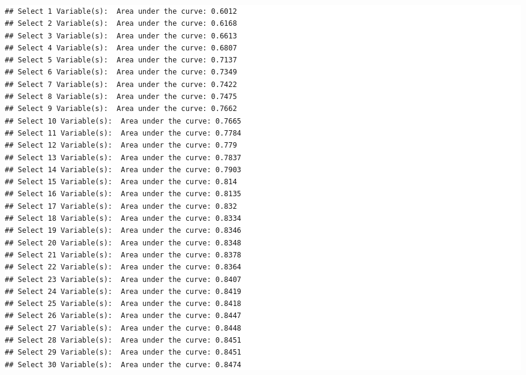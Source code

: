     ## Select 1 Variable(s):  Area under the curve: 0.6012
    ## Select 2 Variable(s):  Area under the curve: 0.6168
    ## Select 3 Variable(s):  Area under the curve: 0.6613
    ## Select 4 Variable(s):  Area under the curve: 0.6807
    ## Select 5 Variable(s):  Area under the curve: 0.7137
    ## Select 6 Variable(s):  Area under the curve: 0.7349
    ## Select 7 Variable(s):  Area under the curve: 0.7422
    ## Select 8 Variable(s):  Area under the curve: 0.7475
    ## Select 9 Variable(s):  Area under the curve: 0.7662
    ## Select 10 Variable(s):  Area under the curve: 0.7665
    ## Select 11 Variable(s):  Area under the curve: 0.7784
    ## Select 12 Variable(s):  Area under the curve: 0.779
    ## Select 13 Variable(s):  Area under the curve: 0.7837
    ## Select 14 Variable(s):  Area under the curve: 0.7903
    ## Select 15 Variable(s):  Area under the curve: 0.814
    ## Select 16 Variable(s):  Area under the curve: 0.8135
    ## Select 17 Variable(s):  Area under the curve: 0.832
    ## Select 18 Variable(s):  Area under the curve: 0.8334
    ## Select 19 Variable(s):  Area under the curve: 0.8346
    ## Select 20 Variable(s):  Area under the curve: 0.8348
    ## Select 21 Variable(s):  Area under the curve: 0.8378
    ## Select 22 Variable(s):  Area under the curve: 0.8364
    ## Select 23 Variable(s):  Area under the curve: 0.8407
    ## Select 24 Variable(s):  Area under the curve: 0.8419
    ## Select 25 Variable(s):  Area under the curve: 0.8418
    ## Select 26 Variable(s):  Area under the curve: 0.8447
    ## Select 27 Variable(s):  Area under the curve: 0.8448
    ## Select 28 Variable(s):  Area under the curve: 0.8451
    ## Select 29 Variable(s):  Area under the curve: 0.8451
    ## Select 30 Variable(s):  Area under the curve: 0.8474